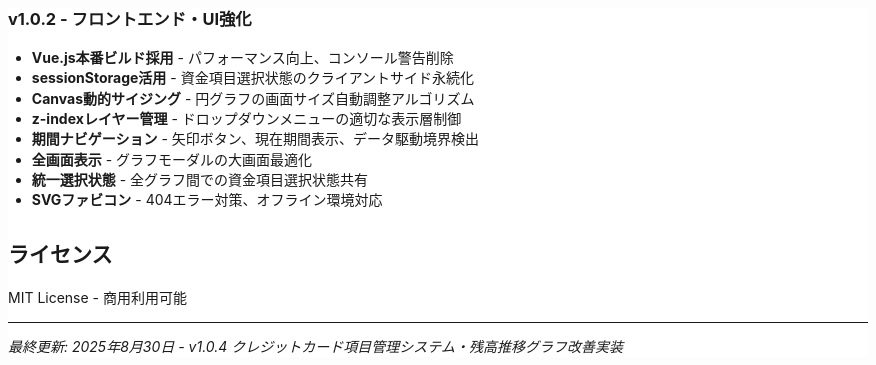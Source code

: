 ### v1.0.2 - フロントエンド・UI強化
- **Vue.js本番ビルド採用** - パフォーマンス向上、コンソール警告削除
- **sessionStorage活用** - 資金項目選択状態のクライアントサイド永続化
- **Canvas動的サイジング** - 円グラフの画面サイズ自動調整アルゴリズム
- **z-indexレイヤー管理** - ドロップダウンメニューの適切な表示層制御
- **期間ナビゲーション** - 矢印ボタン、現在期間表示、データ駆動境界検出
- **全画面表示** - グラフモーダルの大画面最適化
- **統一選択状態** - 全グラフ間での資金項目選択状態共有
- **SVGファビコン** - 404エラー対策、オフライン環境対応

## ライセンス

MIT License - 商用利用可能

---

*最終更新: 2025年8月30日 - v1.0.4 クレジットカード項目管理システム・残高推移グラフ改善実装*